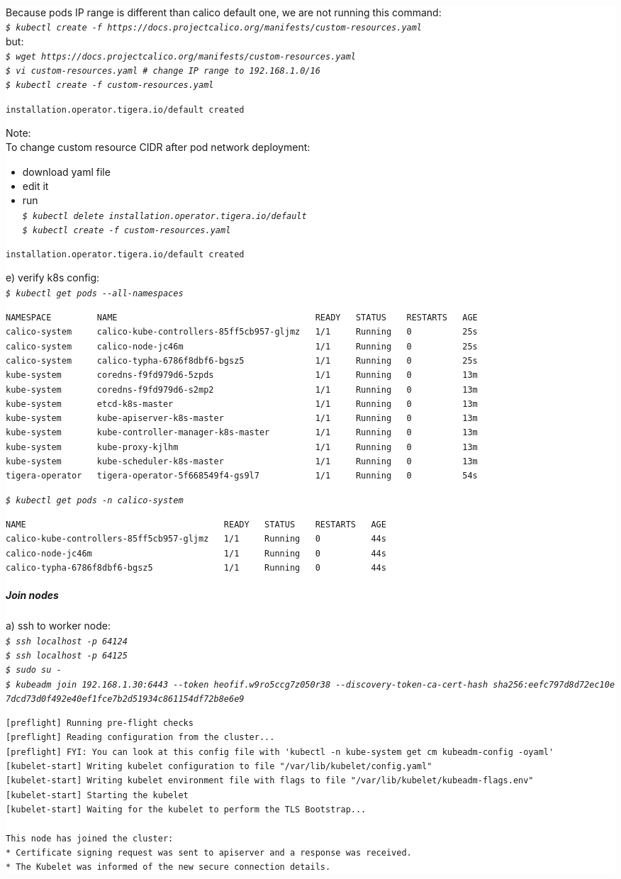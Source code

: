 Because pods IP range is different than calico default one, we are not running this command:  
_`$ kubectl create -f https://docs.projectcalico.org/manifests/custom-resources.yaml`_    
but:  
_`$ wget https://docs.projectcalico.org/manifests/custom-resources.yaml`_  
_`$ vi custom-resources.yaml # change IP range to 192.168.1.0/16`_  
_`$ kubectl create -f custom-resources.yaml`_  
```
installation.operator.tigera.io/default created
```

Note:  
To change custom resource CIDR after pod network deployment:  
 - download yaml file  
 - edit it  
 - run  
_`$ kubectl delete installation.operator.tigera.io/default`_  
_`$ kubectl create -f custom-resources.yaml`_  
```
installation.operator.tigera.io/default created
```

e) verify k8s config:  
_`$ kubectl get pods --all-namespaces`_  
```
NAMESPACE         NAME                                       READY   STATUS    RESTARTS   AGE
calico-system     calico-kube-controllers-85ff5cb957-gljmz   1/1     Running   0          25s
calico-system     calico-node-jc46m                          1/1     Running   0          25s
calico-system     calico-typha-6786f8dbf6-bgsz5              1/1     Running   0          25s
kube-system       coredns-f9fd979d6-5zpds                    1/1     Running   0          13m
kube-system       coredns-f9fd979d6-s2mp2                    1/1     Running   0          13m
kube-system       etcd-k8s-master                            1/1     Running   0          13m
kube-system       kube-apiserver-k8s-master                  1/1     Running   0          13m
kube-system       kube-controller-manager-k8s-master         1/1     Running   0          13m
kube-system       kube-proxy-kjlhm                           1/1     Running   0          13m
kube-system       kube-scheduler-k8s-master                  1/1     Running   0          13m
tigera-operator   tigera-operator-5f668549f4-gs9l7           1/1     Running   0          54s
```

_`$ kubectl get pods -n calico-system`_  
```
NAME                                       READY   STATUS    RESTARTS   AGE
calico-kube-controllers-85ff5cb957-gljmz   1/1     Running   0          44s
calico-node-jc46m                          1/1     Running   0          44s
calico-typha-6786f8dbf6-bgsz5              1/1     Running   0          44s
```

##### Join nodes
a) ssh to worker node:  
_`$ ssh localhost -p 64124`_  
_`$ ssh localhost -p 64125`_  
_`$ sudo su -`_  
_`$ kubeadm join 192.168.1.30:6443 --token heofif.w9ro5ccg7z050r38 --discovery-token-ca-cert-hash sha256:eefc797d8d72ec10e7dcd73d0f492e40ef1fce7b2d51934c861154df72b8e6e9`_  
```
[preflight] Running pre-flight checks
[preflight] Reading configuration from the cluster...
[preflight] FYI: You can look at this config file with 'kubectl -n kube-system get cm kubeadm-config -oyaml'
[kubelet-start] Writing kubelet configuration to file "/var/lib/kubelet/config.yaml"
[kubelet-start] Writing kubelet environment file with flags to file "/var/lib/kubelet/kubeadm-flags.env"
[kubelet-start] Starting the kubelet
[kubelet-start] Waiting for the kubelet to perform the TLS Bootstrap...

This node has joined the cluster:
* Certificate signing request was sent to apiserver and a response was received.
* The Kubelet was informed of the new secure connection details.
```